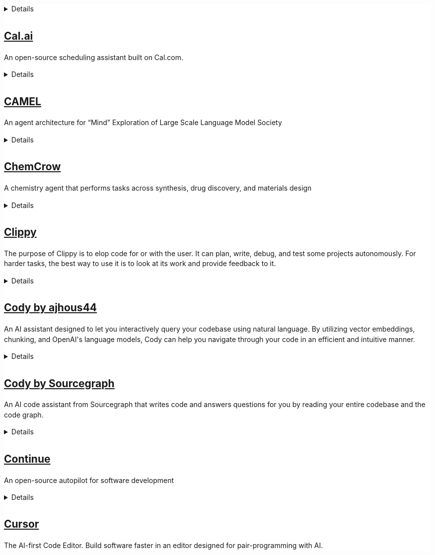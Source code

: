 <details></details>

## [Cal.ai](https://cal.ai)

An open-source scheduling assistant built on Cal.com.

<details></details>


## [CAMEL](https://github.com/camel-ai/camel)
An agent architecture for “Mind” Exploration of Large Scale Language Model Society

<details></details>

## [ChemCrow](https://github.com/ur-whitelab/chemcrow-public)
A chemistry agent that performs tasks across synthesis, drug discovery, and materials design

<details></details>

## [Clippy](https://github.com/ennucore/clippy/)

The purpose of Clippy is to elop code for or with the user. It can plan, write, debug, and test some projects autonomously. For harder tasks, the best way to use it is to look at its work and provide feedback to it.

<details></details>

## [Cody by ajhous44](https://github.com/ajhous44/cody)

An AI assistant designed to let you interactively query your codebase using natural language. By utilizing vector embeddings, chunking, and OpenAI's language models, Cody can help you navigate through your code in an efficient and intuitive manner.

<details></details>

## [Cody by Sourcegraph](https://docs.sourcegraph.com/cody)

An AI code assistant from Sourcegraph that writes code and answers questions for you by reading your entire codebase and the code graph.

<details></details>

## [Continue](https://continue.dev/)
An open-source autopilot for software development

<details></details>


## [Cursor](https://www.cursor.so/)

The AI-first Code Editor. Build software faster in an editor designed for pair-programming with AI.
